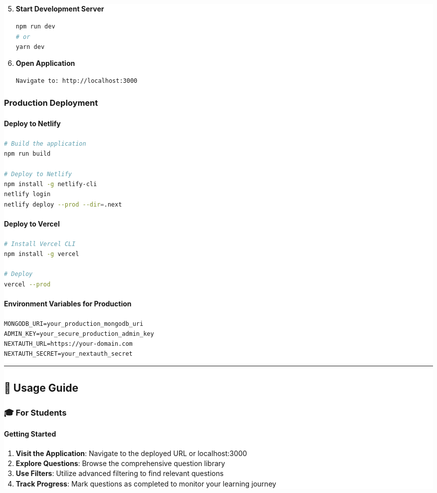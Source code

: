 5. **Start Development Server**
   ```bash
   npm run dev
   # or
   yarn dev
   ```

6. **Open Application**
   ```
   Navigate to: http://localhost:3000
   ```

### **Production Deployment**

#### **Deploy to Netlify**
```bash
# Build the application
npm run build

# Deploy to Netlify
npm install -g netlify-cli
netlify login
netlify deploy --prod --dir=.next
```

#### **Deploy to Vercel**
```bash
# Install Vercel CLI
npm install -g vercel

# Deploy
vercel --prod
```

#### **Environment Variables for Production**
```env
MONGODB_URI=your_production_mongodb_uri
ADMIN_KEY=your_secure_production_admin_key
NEXTAUTH_URL=https://your-domain.com
NEXTAUTH_SECRET=your_nextauth_secret
```

---

## 📖 Usage Guide

### **🎓 For Students**

#### **Getting Started**
1. **Visit the Application**: Navigate to the deployed URL or localhost:3000
2. **Explore Questions**: Browse the comprehensive question library
3. **Use Filters**: Utilize advanced filtering to find relevant questions
4. **Track Progress**: Mark questions as completed to monitor your learning journey
